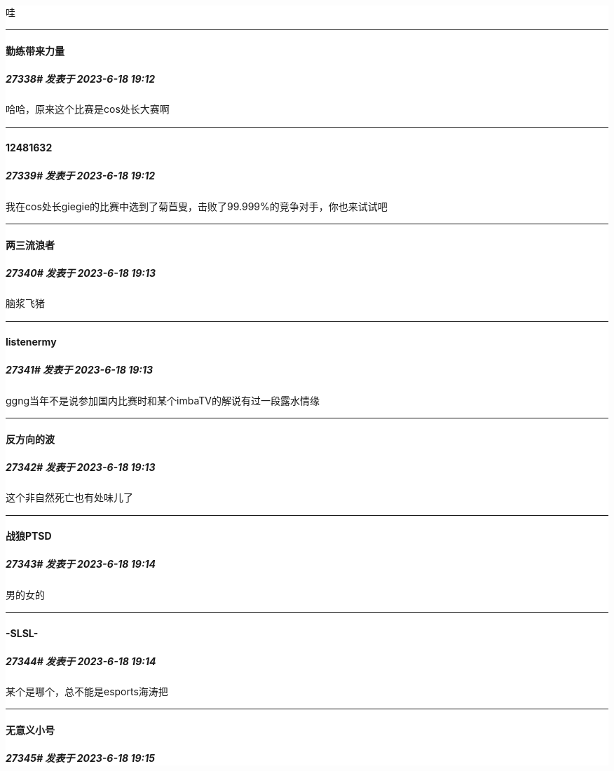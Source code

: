 哇

*****

####  勤练带来力量  
##### 27338#       发表于 2023-6-18 19:12

哈哈，原来这个比赛是cos处长大赛啊

*****

####  12481632  
##### 27339#       发表于 2023-6-18 19:12

我在cos处长giegie的比赛中选到了菊苣叟，击败了99.999%的竞争对手，你也来试试吧

*****

####  两三流浪者  
##### 27340#       发表于 2023-6-18 19:13

脑浆飞猪


*****

####  listenermy  
##### 27341#       发表于 2023-6-18 19:13

ggng当年不是说参加国内比赛时和某个imbaTV的解说有过一段露水情缘

*****

####  反方向的波  
##### 27342#       发表于 2023-6-18 19:13

这个非自然死亡也有处味儿了

*****

####  战狼PTSD  
##### 27343#       发表于 2023-6-18 19:14

男的女的

*****

####  -SLSL-  
##### 27344#       发表于 2023-6-18 19:14

某个是哪个，总不能是esports海涛把

*****

####  无意义小号  
##### 27345#       发表于 2023-6-18 19:15
